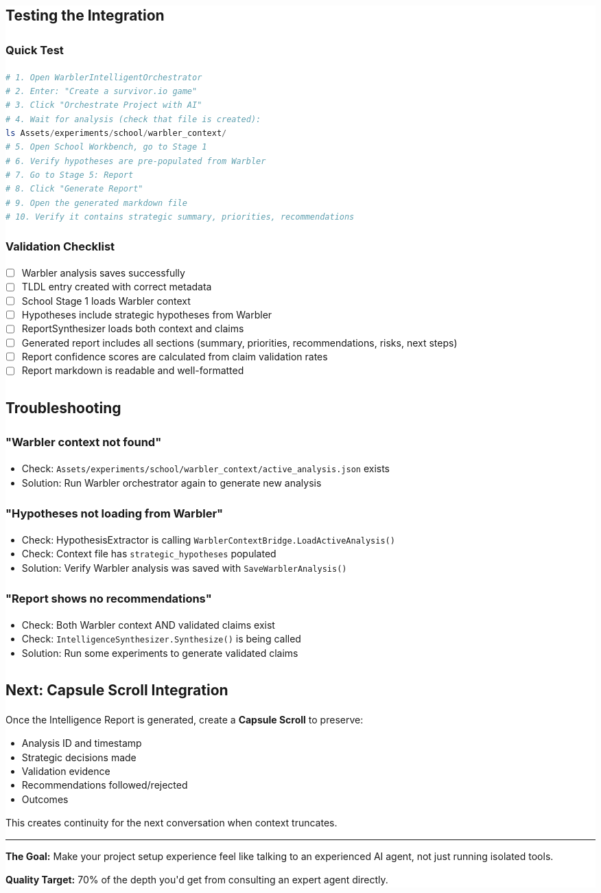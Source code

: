 ## Testing the Integration

### Quick Test
```powershell
# 1. Open WarblerIntelligentOrchestrator
# 2. Enter: "Create a survivor.io game"
# 3. Click "Orchestrate Project with AI"
# 4. Wait for analysis (check that file is created):
ls Assets/experiments/school/warbler_context/
# 5. Open School Workbench, go to Stage 1
# 6. Verify hypotheses are pre-populated from Warbler
# 7. Go to Stage 5: Report
# 8. Click "Generate Report"
# 9. Open the generated markdown file
# 10. Verify it contains strategic summary, priorities, recommendations
```

### Validation Checklist
- [ ] Warbler analysis saves successfully
- [ ] TLDL entry created with correct metadata
- [ ] School Stage 1 loads Warbler context
- [ ] Hypotheses include strategic hypotheses from Warbler
- [ ] ReportSynthesizer loads both context and claims
- [ ] Generated report includes all sections (summary, priorities, recommendations, risks, next steps)
- [ ] Report confidence scores are calculated from claim validation rates
- [ ] Report markdown is readable and well-formatted

## Troubleshooting

### "Warbler context not found"
- Check: `Assets/experiments/school/warbler_context/active_analysis.json` exists
- Solution: Run Warbler orchestrator again to generate new analysis

### "Hypotheses not loading from Warbler"
- Check: HypothesisExtractor is calling `WarblerContextBridge.LoadActiveAnalysis()`
- Check: Context file has `strategic_hypotheses` populated
- Solution: Verify Warbler analysis was saved with `SaveWarblerAnalysis()`

### "Report shows no recommendations"
- Check: Both Warbler context AND validated claims exist
- Check: `IntelligenceSynthesizer.Synthesize()` is being called
- Solution: Run some experiments to generate validated claims

## Next: Capsule Scroll Integration

Once the Intelligence Report is generated, create a **Capsule Scroll** to preserve:
- Analysis ID and timestamp
- Strategic decisions made
- Validation evidence
- Recommendations followed/rejected
- Outcomes

This creates continuity for the next conversation when context truncates.

---

**The Goal:** Make your project setup experience feel like talking to an experienced AI agent, not just running isolated tools.

**Quality Target:** 70% of the depth you'd get from consulting an expert agent directly.